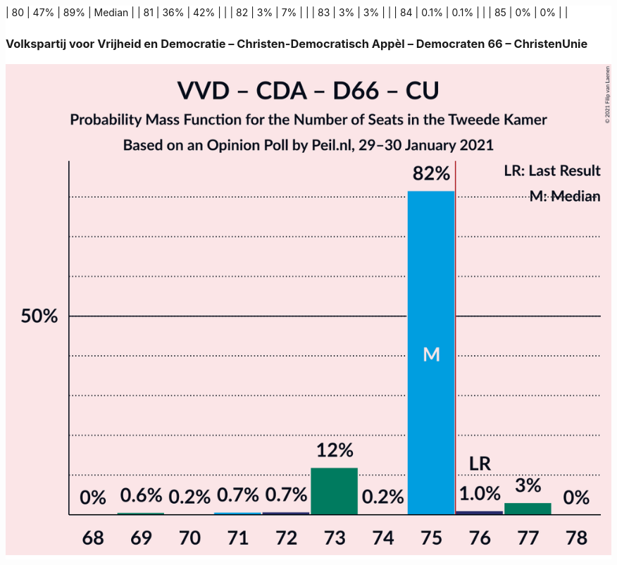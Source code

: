 | 80 | 47% | 89% | Median |
| 81 | 36% | 42% |  |
| 82 | 3% | 7% |  |
| 83 | 3% | 3% |  |
| 84 | 0.1% | 0.1% |  |
| 85 | 0% | 0% |  |

### Volkspartij voor Vrijheid en Democratie – Christen-Democratisch Appèl – Democraten 66 – ChristenUnie

![Graph with seats probability mass function not yet produced](2021-01-30-Peilnl-coalitions-seats-pmf-vvd–cda–d66–cu.png "Seats Probability Mass Function")
